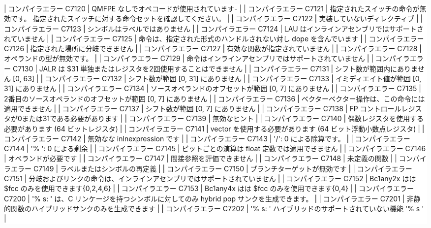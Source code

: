 | コンパイラエラー C7120 | QMFPE なしでオペコードが使用されています- |
| コンパイラエラー C7121 | 指定されたスイッチの命令が無効です。  指定されたスイッチに対する命令セットを確認してください。 |
| コンパイラエラー C7122 | 実装していないディレクティブ |
| コンパイラエラー C7123 | シンボルはラベルではありません |
| コンパイラエラー C7124 | LAU はインラインアセンブリではサポートされていません |
| コンパイラエラー C7125 | 命令は、指定された形式のハンドルされない対し dope を含んでいます |
| コンパイラエラー C7126 | 指定された場所に分岐できません |
| コンパイラエラー C7127 | 有効な関数が指定されていません |
| コンパイラエラー C7128 | オペランドの型が無効です。 |
| コンパイラエラー C7129 | 命令はインラインアセンブリではサポートされていません |
| コンパイラエラー C7130 | JALR は $31 単独またはレジスタを2回使用することはできません |
| コンパイラエラー C7131 | シフト数が範囲内にありません [0, 63] |
| コンパイラエラー C7132 | シフト数が範囲 [0, 31] にありません |
| コンパイラエラー C7133 | イミディエイト値が範囲 [0, 31] にありません |
| コンパイラエラー C7134 | ソースオペランドのオフセットが範囲 [0, 7] にありません |
| コンパイラエラー C7135 | 2番目のソースオペランドのオフセットが範囲 [0, 7] にありません |
| コンパイラエラー C7136 | ベクターベクター操作は、この命令には適用できません |
| コンパイラエラー C7137 | シフト数が範囲 [0, 7] にありません |
| コンパイラエラー C7138 | FP コントロールレジスタが0または31である必要があります |
| コンパイラエラー C7139 | 無効なヒント |
| コンパイラエラー C7140 | 偶数レジスタを使用する必要があります (64 ビットレジスタ) |
| コンパイラエラー C7141 | vector を使用する必要があります (64 ビット浮動小数点レジスタ) |
| コンパイラエラー C7142 | 無効なな inlnexpression です |
| コンパイラエラー C7143 | '/': 0 による除算です。 |
| コンパイラエラー C7144 | '% ': 0 による剰余 |
| コンパイラエラー C7145 | ビットごとの演算は float 定数では適用できません |
| コンパイラエラー C7146 | オペランドが必要です |
| コンパイラエラー C7147 | 間接参照を評価できません |
| コンパイラエラー C7148 | 未定義の関数 |
| コンパイラエラー C7149 | ラベルまたはシンボルの再定義 |
| コンパイラエラー C7150 | ブランチターゲットが無効です |
| コンパイラエラー C7151 | 分岐およびリンクの命令は、インラインアセンブリではサポートされていません |
| コンパイラエラー C7152 | Bc1any2x はは $fcc のみを使用できます{0,2,4,6} |
| コンパイラエラー C7153 | Bc1any4x はは $fcc のみを使用できます{0,4} |
| コンパイラエラー C7200 | '% s: ' は、C リンケージを持つシンボルに対してのみ hybrid pop サンクを生成できます。 |
| コンパイラエラー C7201 | 非静的関数のハイブリッドサンクのみを生成できます |
| コンパイラエラー C7202 | '% s: ' ハイブリッドのサポートされていない機能 '% s ' |